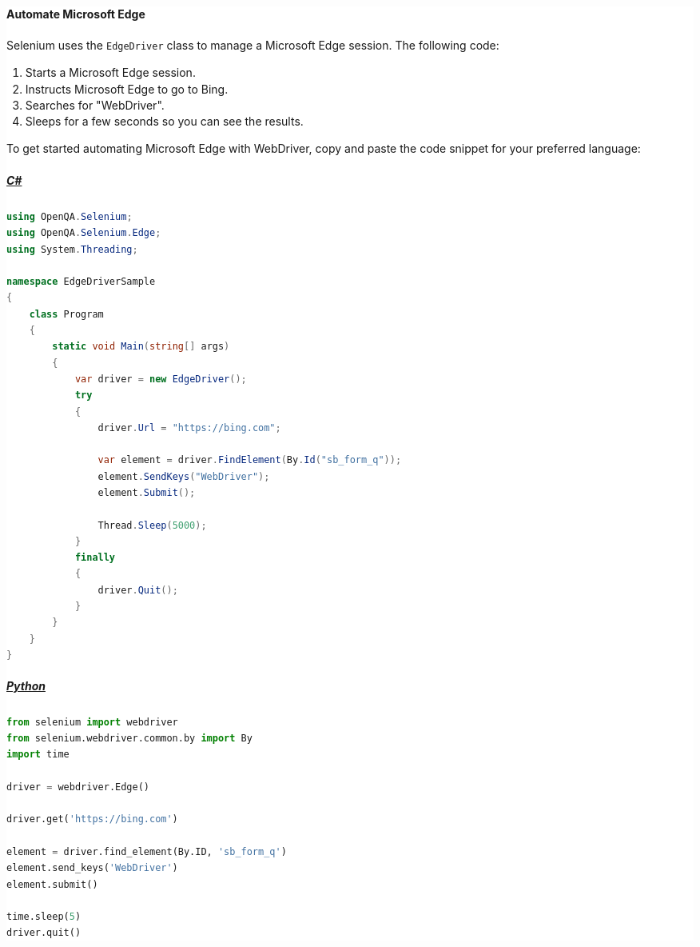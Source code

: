 

#### Automate Microsoft Edge

Selenium uses the `EdgeDriver` class to manage a Microsoft Edge session.  The following code:
1. Starts a Microsoft Edge session.
1. Instructs Microsoft Edge to go to Bing.
1. Searches for "WebDriver".
1. Sleeps for a few seconds so you can see the results.

To get started automating Microsoft Edge with WebDriver, copy and paste the code snippet for your preferred language:

##### [C#](#tab/c-sharp)

```csharp
using OpenQA.Selenium;
using OpenQA.Selenium.Edge;
using System.Threading;

namespace EdgeDriverSample
{
    class Program
    {
        static void Main(string[] args)
        {
            var driver = new EdgeDriver();
            try
            {
                driver.Url = "https://bing.com";

                var element = driver.FindElement(By.Id("sb_form_q"));
                element.SendKeys("WebDriver");
                element.Submit();

                Thread.Sleep(5000);
            }
            finally
            {
                driver.Quit();
            }
        }
    }
}
```

##### [Python](#tab/python)

```python
from selenium import webdriver
from selenium.webdriver.common.by import By
import time

driver = webdriver.Edge()

driver.get('https://bing.com')

element = driver.find_element(By.ID, 'sb_form_q')
element.send_keys('WebDriver')
element.submit()

time.sleep(5)
driver.quit()
```
